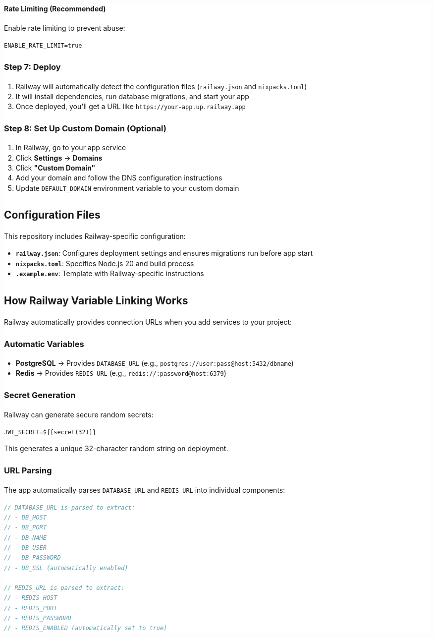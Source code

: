 #### Rate Limiting (Recommended)

Enable rate limiting to prevent abuse:

```env
ENABLE_RATE_LIMIT=true
```

### Step 7: Deploy

1. Railway will automatically detect the configuration files (`railway.json` and `nixpacks.toml`)
2. It will install dependencies, run database migrations, and start your app
3. Once deployed, you'll get a URL like `https://your-app.up.railway.app`

### Step 8: Set Up Custom Domain (Optional)

1. In Railway, go to your app service
2. Click **Settings** → **Domains**
3. Click **"Custom Domain"**
4. Add your domain and follow the DNS configuration instructions
5. Update `DEFAULT_DOMAIN` environment variable to your custom domain

## Configuration Files

This repository includes Railway-specific configuration:

- **`railway.json`**: Configures deployment settings and ensures migrations run before app start
- **`nixpacks.toml`**: Specifies Node.js 20 and build process
- **`.example.env`**: Template with Railway-specific instructions

## How Railway Variable Linking Works

Railway automatically provides connection URLs when you add services to your project:

### Automatic Variables

- **PostgreSQL** → Provides `DATABASE_URL` (e.g., `postgres://user:pass@host:5432/dbname`)
- **Redis** → Provides `REDIS_URL` (e.g., `redis://:password@host:6379`)

### Secret Generation

Railway can generate secure random secrets:

```env
JWT_SECRET=${{secret(32)}}
```

This generates a unique 32-character random string on deployment.

### URL Parsing

The app automatically parses `DATABASE_URL` and `REDIS_URL` into individual components:

```javascript
// DATABASE_URL is parsed to extract:
// - DB_HOST
// - DB_PORT
// - DB_NAME
// - DB_USER
// - DB_PASSWORD
// - DB_SSL (automatically enabled)

// REDIS_URL is parsed to extract:
// - REDIS_HOST
// - REDIS_PORT
// - REDIS_PASSWORD
// - REDIS_ENABLED (automatically set to true)
```